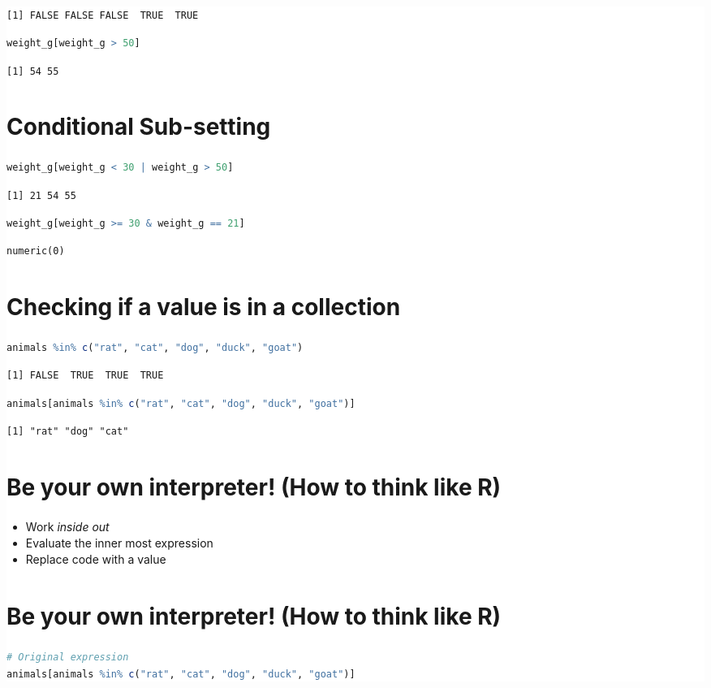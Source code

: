 ```
[1] FALSE FALSE FALSE  TRUE  TRUE
```

```r
weight_g[weight_g > 50]
```

```
[1] 54 55
```

Conditional Sub-setting
========================================================


```r
weight_g[weight_g < 30 | weight_g > 50]
```

```
[1] 21 54 55
```

```r
weight_g[weight_g >= 30 & weight_g == 21]
```

```
numeric(0)
```

Checking if a value is **in** a collection
========================================================


```r
animals %in% c("rat", "cat", "dog", "duck", "goat")
```

```
[1] FALSE  TRUE  TRUE  TRUE
```

```r
animals[animals %in% c("rat", "cat", "dog", "duck", "goat")]
```

```
[1] "rat" "dog" "cat"
```

Be your own interpreter! (How to think like R)
========================================================

- Work *inside out*
- Evaluate the inner most expression
- Replace code with a value

Be your own interpreter! (How to think like R)
========================================================


```r
# Original expression
animals[animals %in% c("rat", "cat", "dog", "duck", "goat")]
```

